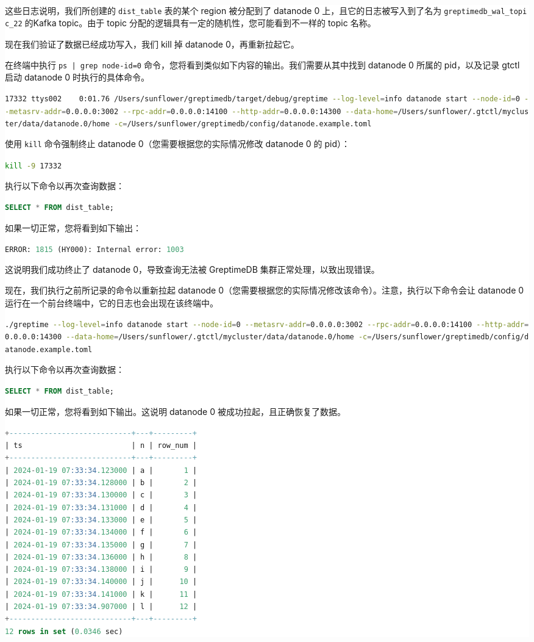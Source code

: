 这些日志说明，我们所创建的 `dist_table` 表的某个 region 被分配到了 datanode 0 上，且它的日志被写入到了名为 `greptimedb_wal_topic_22` 的Kafka topic。由于 topic 分配的逻辑具有一定的随机性，您可能看到不一样的 topic 名称。



现在我们验证了数据已经成功写入，我们 kill 掉 datanode 0，再重新拉起它。

在终端中执行 `ps | grep node-id=0` 命令，您将看到类似如下内容的输出。我们需要从其中找到 datanode 0 所属的 pid，以及记录 gtctl 启动 datanode 0 时执行的具体命令。

```bash
17332 ttys002    0:01.76 /Users/sunflower/greptimedb/target/debug/greptime --log-level=info datanode start --node-id=0 --metasrv-addr=0.0.0.0:3002 --rpc-addr=0.0.0.0:14100 --http-addr=0.0.0.0:14300 --data-home=/Users/sunflower/.gtctl/mycluster/data/datanode.0/home -c=/Users/sunflower/greptimedb/config/datanode.example.toml
```

使用 `kill` 命令强制终止 datanode 0（您需要根据您的实际情况修改 datanode 0 的 pid）：

```bash
kill -9 17332
```

执行以下命令以再次查询数据：

```sql
SELECT * FROM dist_table;
```

如果一切正常，您将看到如下输出：

```sql
ERROR: 1815 (HY000): Internal error: 1003
```

这说明我们成功终止了 datanode 0，导致查询无法被 GreptimeDB 集群正常处理，以致出现错误。



现在，我们执行之前所记录的命令以重新拉起 datanode 0（您需要根据您的实际情况修改该命令）。注意，执行以下命令会让 datanode 0 运行在一个前台终端中，它的日志也会出现在该终端中。

```bash
./greptime --log-level=info datanode start --node-id=0 --metasrv-addr=0.0.0.0:3002 --rpc-addr=0.0.0.0:14100 --http-addr=0.0.0.0:14300 --data-home=/Users/sunflower/.gtctl/mycluster/data/datanode.0/home -c=/Users/sunflower/greptimedb/config/datanode.example.toml
```

执行以下命令以再次查询数据：

```sql
SELECT * FROM dist_table;
```

如果一切正常，您将看到如下输出。这说明 datanode 0 被成功拉起，且正确恢复了数据。

```sql
+----------------------------+---+---------+
| ts                         | n | row_num |
+----------------------------+---+---------+
| 2024-01-19 07:33:34.123000 | a |       1 |
| 2024-01-19 07:33:34.128000 | b |       2 |
| 2024-01-19 07:33:34.130000 | c |       3 |
| 2024-01-19 07:33:34.131000 | d |       4 |
| 2024-01-19 07:33:34.133000 | e |       5 |
| 2024-01-19 07:33:34.134000 | f |       6 |
| 2024-01-19 07:33:34.135000 | g |       7 |
| 2024-01-19 07:33:34.136000 | h |       8 |
| 2024-01-19 07:33:34.138000 | i |       9 |
| 2024-01-19 07:33:34.140000 | j |      10 |
| 2024-01-19 07:33:34.141000 | k |      11 |
| 2024-01-19 07:33:34.907000 | l |      12 |
+----------------------------+---+---------+
12 rows in set (0.0346 sec)
```
